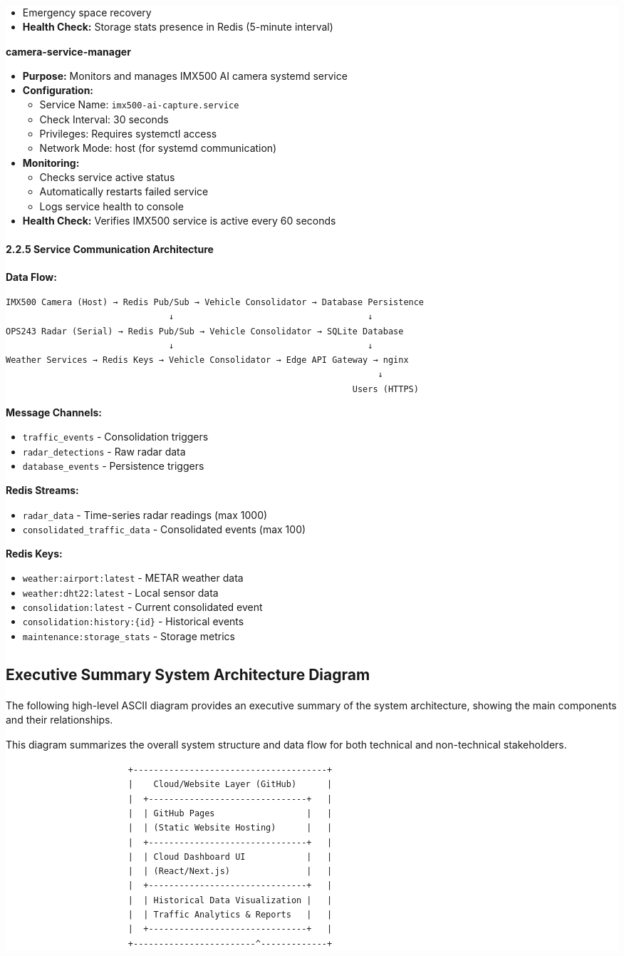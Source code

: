  - Emergency space recovery
- **Health Check:** Storage stats presence in Redis (5-minute interval)

**camera-service-manager**
- **Purpose:** Monitors and manages IMX500 AI camera systemd service
- **Configuration:**
  - Service Name: `imx500-ai-capture.service`
  - Check Interval: 30 seconds
  - Privileges: Requires systemctl access
  - Network Mode: host (for systemd communication)
- **Monitoring:**
  - Checks service active status
  - Automatically restarts failed service
  - Logs service health to console
- **Health Check:** Verifies IMX500 service is active every 60 seconds

#### 2.2.5 Service Communication Architecture

**Data Flow:**

```text
IMX500 Camera (Host) → Redis Pub/Sub → Vehicle Consolidator → Database Persistence
                                ↓                                      ↓
OPS243 Radar (Serial) → Redis Pub/Sub → Vehicle Consolidator → SQLite Database
                                ↓                                      ↓
Weather Services → Redis Keys → Vehicle Consolidator → Edge API Gateway → nginx
                                                                         ↓
                                                                    Users (HTTPS)
```

**Message Channels:**
- `traffic_events` - Consolidation triggers
- `radar_detections` - Raw radar data
- `database_events` - Persistence triggers

**Redis Streams:**
- `radar_data` - Time-series radar readings (max 1000)
- `consolidated_traffic_data` - Consolidated events (max 100)

**Redis Keys:**
- `weather:airport:latest` - METAR weather data
- `weather:dht22:latest` - Local sensor data
- `consolidation:latest` - Current consolidated event
- `consolidation:history:{id}` - Historical events
- `maintenance:storage_stats` - Storage metrics

## Executive Summary System Architecture Diagram

The following high-level ASCII diagram provides an executive summary of the system architecture, showing the main components and their relationships.

This diagram summarizes the overall system structure and data flow for both technical and non-technical stakeholders.

```text
                        +--------------------------------------+
                        |    Cloud/Website Layer (GitHub)      |
                        |  +-------------------------------+   |
                        |  | GitHub Pages                  |   |
                        |  | (Static Website Hosting)      |   |
                        |  +-------------------------------+   |
                        |  | Cloud Dashboard UI            |   |
                        |  | (React/Next.js)               |   |
                        |  +-------------------------------+   |
                        |  | Historical Data Visualization |   |
                        |  | Traffic Analytics & Reports   |   |
                        |  +-------------------------------+   |
                        +------------------------^-------------+
```